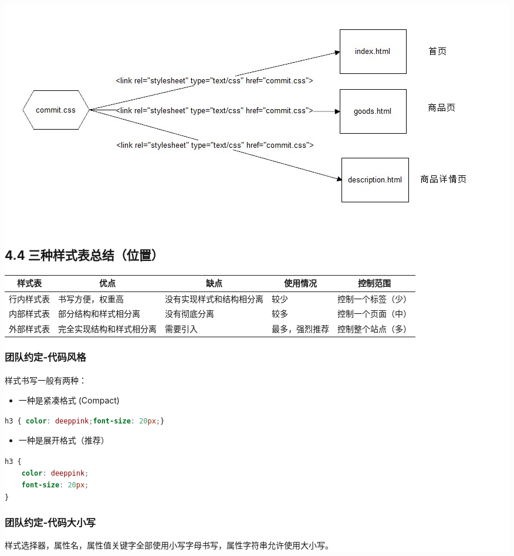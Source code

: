 ![10css外链式](img/10css外链式.jpg)

## 4.4 三种样式表总结（位置）

| 样式表     | 优点                     | 缺点                     | 使用情况       | 控制范围           |
| ---------- | ------------------------ | ------------------------ | -------------- | ------------------ |
| 行内样式表 | 书写方便，权重高         | 没有实现样式和结构相分离 | 较少           | 控制一个标签（少） |
| 内部样式表 | 部分结构和样式相分离     | 没有彻底分离             | 较多           | 控制一个页面（中） |
| 外部样式表 | 完全实现结构和样式相分离 | 需要引入                 | 最多，强烈推荐 | 控制整个站点（多） |

### 团队约定-代码风格

样式书写一般有两种：

- 一种是紧凑格式 (Compact)

```css
h3 { color: deeppink;font-size: 20px;}
```

- 一种是展开格式（推荐）

```css
h3 {
	color: deeppink;
    font-size: 20px;    
}
```

### 团队约定-代码大小写

样式选择器，属性名，属性值关键字全部使用小写字母书写，属性字符串允许使用大小写。
